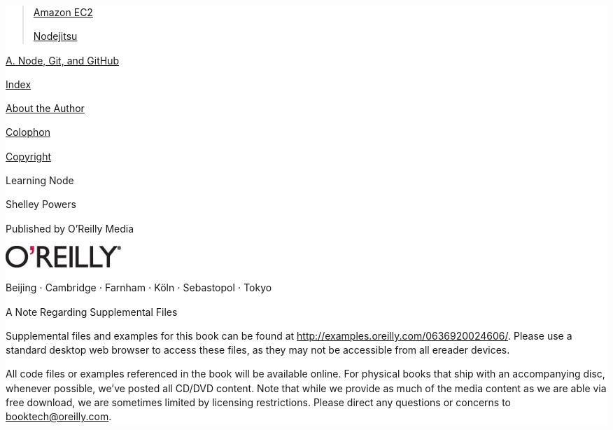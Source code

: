 > [Amazon EC2](\l)
> 
> [Nodejitsu](\l)
> 

[A. Node, Git, and GitHub](\l)

[Index](\l)

[About the Author](\l)

[Colophon](\l)

[Copyright](\l)

Learning Node

Shelley Powers

Published by O’Reilly Media

![](Table%20of%20Contents%20fff0b46574ef8111b986eb1c9bd5a596/image1.jpeg)

Beijing ⋅ Cambridge ⋅ Farnham ⋅ Köln ⋅ Sebastopol ⋅ Tokyo

A Note Regarding Supplemental Files

Supplemental files and examples for this book can be found at http://examples.oreilly.com/0636920024606/. Please use a standard desktop web browser to access these files, as they may not be accessible from all ereader devices.

All code files or examples referenced in the book will be available online. For physical books that ship with an accompanying disc, whenever possible, we’ve posted all CD/DVD content. Note that while we provide as much of the media content as we are able via free download, we are sometimes limited by licensing restrictions. Please direct any questions or concerns to booktech@oreilly.com.